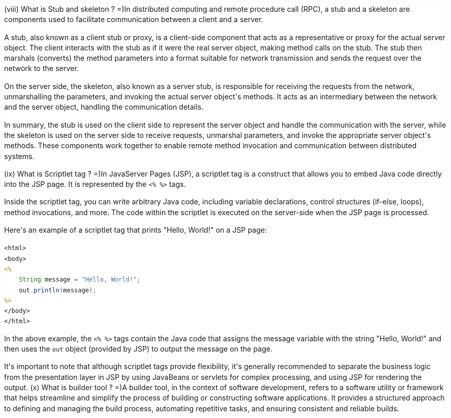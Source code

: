 (viii) What is Stub and skeleton ?
=)In distributed computing and remote procedure call (RPC), a stub and a skeleton are components used to facilitate communication between a client and a server.

A stub, also known as a client stub or proxy, is a client-side component that acts as a representative or proxy for the actual server object. The client interacts with the stub as if it were the real server object, making method calls on the stub. The stub then marshals (converts) the method parameters into a format suitable for network transmission and sends the request over the network to the server.

On the server side, the skeleton, also known as a server stub, is responsible for receiving the requests from the network, unmarshalling the parameters, and invoking the actual server object's methods. It acts as an intermediary between the network and the server object, handling the communication details.

In summary, the stub is used on the client side to represent the server object and handle the communication with the server, while the skeleton is used on the server side to receive requests, unmarshal parameters, and invoke the appropriate server object's methods. These components work together to enable remote method invocation and communication between distributed systems.
 
(ix)
What is Scriptlet tag ?
=)In JavaServer Pages (JSP), a scriptlet tag is a construct that allows you to embed Java code directly into the JSP page. It is represented by the `<% %>` tags.

Inside the scriptlet tag, you can write arbitrary Java code, including variable declarations, control structures (if-else, loops), method invocations, and more. The code within the scriptlet is executed on the server-side when the JSP page is processed.

Here's an example of a scriptlet tag that prints "Hello, World!" on a JSP page:

```jsp
<html>
<body>
<%
    String message = "Hello, World!";
    out.println(message);
%>
</body>
</html>
```

In the above example, the `<% %>` tags contain the Java code that assigns the message variable with the string "Hello, World!" and then uses the `out` object (provided by JSP) to output the message on the page.

It's important to note that although scriptlet tags provide flexibility, it's generally recommended to separate the business logic from the presentation layer in JSP by using JavaBeans or servlets for complex processing, and using JSP for rendering the output.
(x)
What is builder tool ?
=)A builder tool, in the context of software development, refers to a software utility or framework that helps streamline and simplify the process of building or constructing software applications. It provides a structured approach to defining and managing the build process, automating repetitive tasks, and ensuring consistent and reliable builds.
